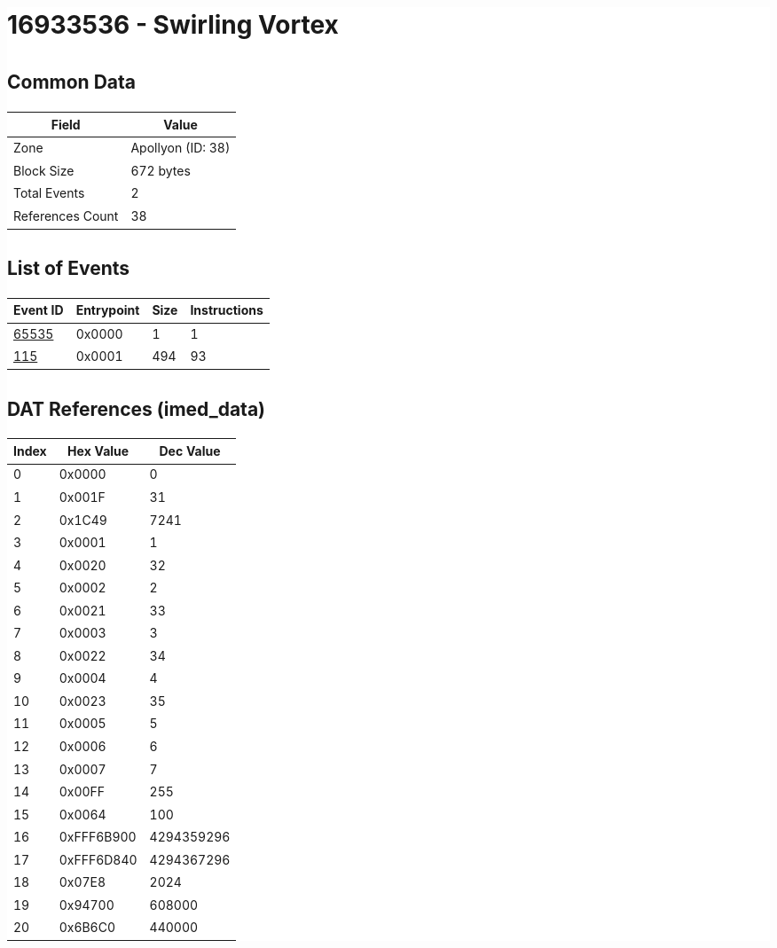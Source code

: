 # 16933536 - Swirling Vortex

## Common Data

| Field            | Value             |
|------------------|-------------------|
| Zone             | Apollyon (ID: 38) |
| Block Size       | 672 bytes         |
| Total Events     | 2                 |
| References Count | 38                |

## List of Events

| Event ID              | Entrypoint   |   Size |   Instructions |
|-----------------------|--------------|--------|----------------|
| [65535](#event-65535) | 0x0000       |      1 |              1 |
| [115](#event-115)     | 0x0001       |    494 |             93 |

## DAT References (imed_data)

|   Index | Hex Value   |   Dec Value |
|---------|-------------|-------------|
|       0 | 0x0000      |           0 |
|       1 | 0x001F      |          31 |
|       2 | 0x1C49      |        7241 |
|       3 | 0x0001      |           1 |
|       4 | 0x0020      |          32 |
|       5 | 0x0002      |           2 |
|       6 | 0x0021      |          33 |
|       7 | 0x0003      |           3 |
|       8 | 0x0022      |          34 |
|       9 | 0x0004      |           4 |
|      10 | 0x0023      |          35 |
|      11 | 0x0005      |           5 |
|      12 | 0x0006      |           6 |
|      13 | 0x0007      |           7 |
|      14 | 0x00FF      |         255 |
|      15 | 0x0064      |         100 |
|      16 | 0xFFF6B900  |  4294359296 |
|      17 | 0xFFF6D840  |  4294367296 |
|      18 | 0x07E8      |        2024 |
|      19 | 0x94700     |      608000 |
|      20 | 0x6B6C0     |      440000 |